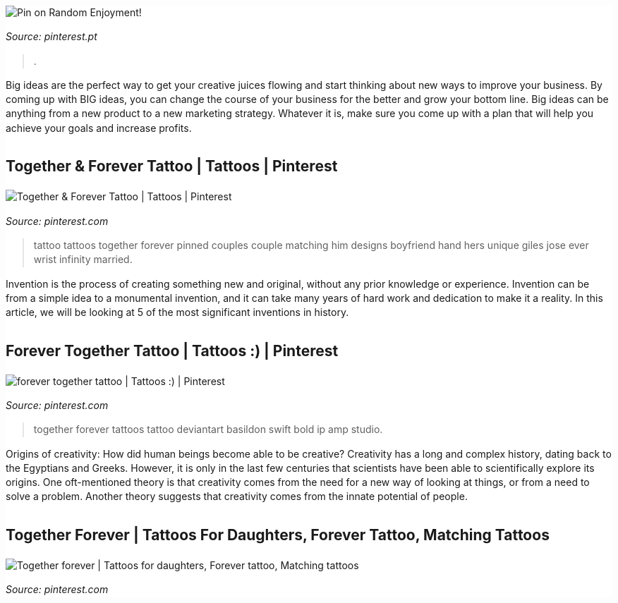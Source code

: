 <img loading=lazy src="https://i.pinimg.com/originals/32/14/ff/3214ff397a26cba72e35ecfd3519dd72.jpg" onerror="this.onerror=null;this.src='https://tse2.mm.bing.net/th?id=OIP.J1DJfUjpgoBJ4OuXLeC6bgHaJ4&amp;pid=15.1';" alt="Pin on Random Enjoyment!">

_Source: pinterest.pt_

>. 

	

Big ideas are the perfect way to get your creative juices flowing and start thinking about new ways to improve your business. By coming up with BIG ideas, you can change the course of your business for the better and grow your bottom line. Big ideas can be anything from a new product to a new marketing strategy. Whatever it is, make sure you come up with a plan that will help you achieve your goals and increase profits.

    
## Together &amp; Forever Tattoo | Tattoos | Pinterest

<img loading=lazy src="http://media-cache-ak0.pinimg.com/736x/75/7c/97/757c97a9bdb0c35e7db8f087304063f3.jpg" onerror="this.onerror=null;this.src='https://tse4.mm.bing.net/th?id=OIP.0atclwnK5J6_1UQI6DlPdQHaGl&amp;pid=15.1';" alt="Together &amp; Forever Tattoo | Tattoos | Pinterest">

_Source: pinterest.com_

>tattoo tattoos together forever pinned couples couple matching him designs boyfriend hand hers unique giles jose ever wrist infinity married. 

	

Invention is the process of creating something new and original, without any prior knowledge or experience. Invention can be from a simple idea to a monumental invention, and it can take many years of hard work and dedication to make it a reality. In this article, we will be looking at 5 of the most significant inventions in history.

    
## Forever Together Tattoo | Tattoos :) | Pinterest

<img loading=lazy src="http://media-cache-ec0.pinimg.com/736x/fe/9f/bd/fe9fbd0020546c14a3a5ad913972750d.jpg" onerror="this.onerror=null;this.src='https://tse1.mm.bing.net/th?id=OIP.GgkjiAB89eWMfk6hvs1M0gHaGo&amp;pid=15.1';" alt="forever together tattoo | Tattoos :) | Pinterest">

_Source: pinterest.com_

>together forever tattoos tattoo deviantart basildon swift bold ip amp studio. 

	

Origins of creativity: How did human beings become able to be creative?
Creativity has a long and complex history, dating back to the Egyptians and Greeks. However, it is only in the last few centuries that scientists have been able to scientifically explore its origins. One oft-mentioned theory is that creativity comes from the need for a new way of looking at things, or from a need to solve a problem. Another theory suggests that creativity comes from the innate potential of people.

    
## Together Forever | Tattoos For Daughters, Forever Tattoo, Matching Tattoos

<img loading=lazy src="https://i.pinimg.com/originals/e3/e9/eb/e3e9eb1cef956ebe4977eda4f1889ea8.jpg" onerror="this.onerror=null;this.src='https://tse1.mm.bing.net/th?id=OIP.seKgj7ZlkqRNk4ruDrN9qAHaI2&amp;pid=15.1';" alt="Together forever | Tattoos for daughters, Forever tattoo, Matching tattoos">

_Source: pinterest.com_
